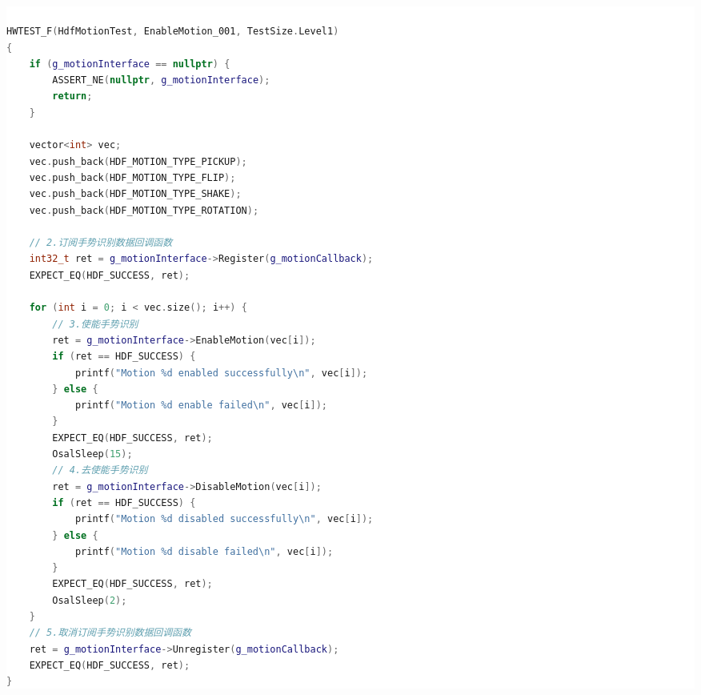    ```c++
   
   HWTEST_F(HdfMotionTest, EnableMotion_001, TestSize.Level1)
   {
       if (g_motionInterface == nullptr) {
           ASSERT_NE(nullptr, g_motionInterface);
           return;
       }
   
       vector<int> vec;
       vec.push_back(HDF_MOTION_TYPE_PICKUP);
       vec.push_back(HDF_MOTION_TYPE_FLIP);
       vec.push_back(HDF_MOTION_TYPE_SHAKE);
       vec.push_back(HDF_MOTION_TYPE_ROTATION);
   
       // 2.订阅手势识别数据回调函数
       int32_t ret = g_motionInterface->Register(g_motionCallback);
       EXPECT_EQ(HDF_SUCCESS, ret);
   
       for (int i = 0; i < vec.size(); i++) {
           // 3.使能手势识别
           ret = g_motionInterface->EnableMotion(vec[i]);
           if (ret == HDF_SUCCESS) {
               printf("Motion %d enabled successfully\n", vec[i]);
           } else {
               printf("Motion %d enable failed\n", vec[i]);
           }
           EXPECT_EQ(HDF_SUCCESS, ret);
           OsalSleep(15);
           // 4.去使能手势识别
           ret = g_motionInterface->DisableMotion(vec[i]);
           if (ret == HDF_SUCCESS) {
               printf("Motion %d disabled successfully\n", vec[i]);
           } else {
               printf("Motion %d disable failed\n", vec[i]);
           }
           EXPECT_EQ(HDF_SUCCESS, ret);
           OsalSleep(2);
       }
       // 5.取消订阅手势识别数据回调函数
       ret = g_motionInterface->Unregister(g_motionCallback);
       EXPECT_EQ(HDF_SUCCESS, ret);
   }
   ```
   